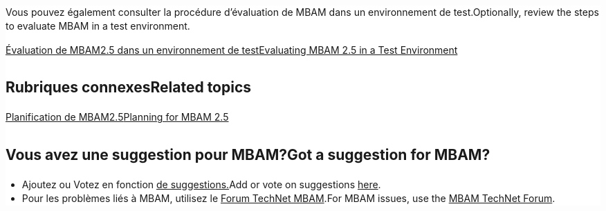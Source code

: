 <td align="left"><p><span data-ttu-id="ea839-140">Vous pouvez également consulter la procédure d’évaluation de MBAM dans un environnement de test.</span><span class="sxs-lookup"><span data-stu-id="ea839-140">Optionally, review the steps to evaluate MBAM in a test environment.</span></span></p></td>
<td align="left"><p><a href="evaluating-mbam-25-in-a-test-environment.md" data-raw-source="[Evaluating MBAM 2.5 in a Test Environment](evaluating-mbam-25-in-a-test-environment.md)"><span data-ttu-id="ea839-141">Évaluation de MBAM2.5 dans un environnement de test</span><span class="sxs-lookup"><span data-stu-id="ea839-141">Evaluating MBAM 2.5 in a Test Environment</span></span></a></p></td>
<td align="left"><p></p></td>
</tr>
</tbody>
</table>

 


## <span data-ttu-id="ea839-142">Rubriques connexes</span><span class="sxs-lookup"><span data-stu-id="ea839-142">Related topics</span></span>


[<span data-ttu-id="ea839-143">Planification de MBAM2.5</span><span class="sxs-lookup"><span data-stu-id="ea839-143">Planning for MBAM 2.5</span></span>](planning-for-mbam-25.md)

 

 
## <span data-ttu-id="ea839-144">Vous avez une suggestion pour MBAM?</span><span class="sxs-lookup"><span data-stu-id="ea839-144">Got a suggestion for MBAM?</span></span>
- <span data-ttu-id="ea839-145">Ajoutez ou Votez en fonction [de suggestions.](http://mbam.uservoice.com/forums/268571-microsoft-bitlocker-administration-and-monitoring)</span><span class="sxs-lookup"><span data-stu-id="ea839-145">Add or vote on suggestions [here](http://mbam.uservoice.com/forums/268571-microsoft-bitlocker-administration-and-monitoring).</span></span> 
- <span data-ttu-id="ea839-146">Pour les problèmes liés à MBAM, utilisez le [Forum TechNet MBAM](https://social.technet.microsoft.com/Forums/home?forum=mdopmbam).</span><span class="sxs-lookup"><span data-stu-id="ea839-146">For MBAM issues, use the [MBAM TechNet Forum](https://social.technet.microsoft.com/Forums/home?forum=mdopmbam).</span></span>




